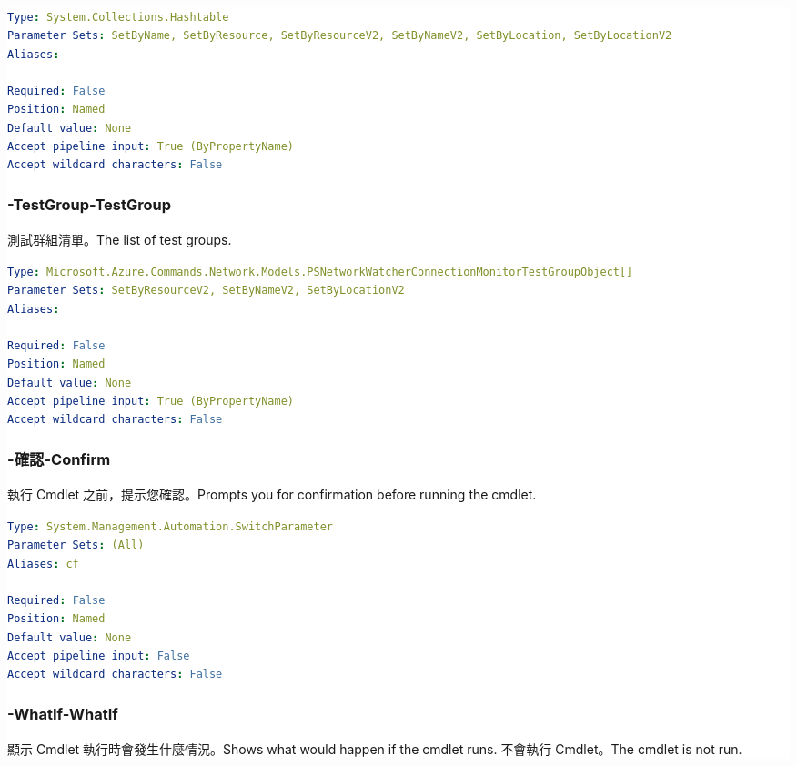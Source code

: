 ```yaml
Type: System.Collections.Hashtable
Parameter Sets: SetByName, SetByResource, SetByResourceV2, SetByNameV2, SetByLocation, SetByLocationV2
Aliases:

Required: False
Position: Named
Default value: None
Accept pipeline input: True (ByPropertyName)
Accept wildcard characters: False
```

### <span data-ttu-id="3141c-157">-TestGroup</span><span class="sxs-lookup"><span data-stu-id="3141c-157">-TestGroup</span></span>
<span data-ttu-id="3141c-158">測試群組清單。</span><span class="sxs-lookup"><span data-stu-id="3141c-158">The list of test groups.</span></span>

```yaml
Type: Microsoft.Azure.Commands.Network.Models.PSNetworkWatcherConnectionMonitorTestGroupObject[]
Parameter Sets: SetByResourceV2, SetByNameV2, SetByLocationV2
Aliases:

Required: False
Position: Named
Default value: None
Accept pipeline input: True (ByPropertyName)
Accept wildcard characters: False
```

### <span data-ttu-id="3141c-159">-確認</span><span class="sxs-lookup"><span data-stu-id="3141c-159">-Confirm</span></span>
<span data-ttu-id="3141c-160">執行 Cmdlet 之前，提示您確認。</span><span class="sxs-lookup"><span data-stu-id="3141c-160">Prompts you for confirmation before running the cmdlet.</span></span>

```yaml
Type: System.Management.Automation.SwitchParameter
Parameter Sets: (All)
Aliases: cf

Required: False
Position: Named
Default value: None
Accept pipeline input: False
Accept wildcard characters: False
```

### <span data-ttu-id="3141c-161">-WhatIf</span><span class="sxs-lookup"><span data-stu-id="3141c-161">-WhatIf</span></span>
<span data-ttu-id="3141c-162">顯示 Cmdlet 執行時會發生什麼情況。</span><span class="sxs-lookup"><span data-stu-id="3141c-162">Shows what would happen if the cmdlet runs.</span></span>
<span data-ttu-id="3141c-163">不會執行 Cmdlet。</span><span class="sxs-lookup"><span data-stu-id="3141c-163">The cmdlet is not run.</span></span>

